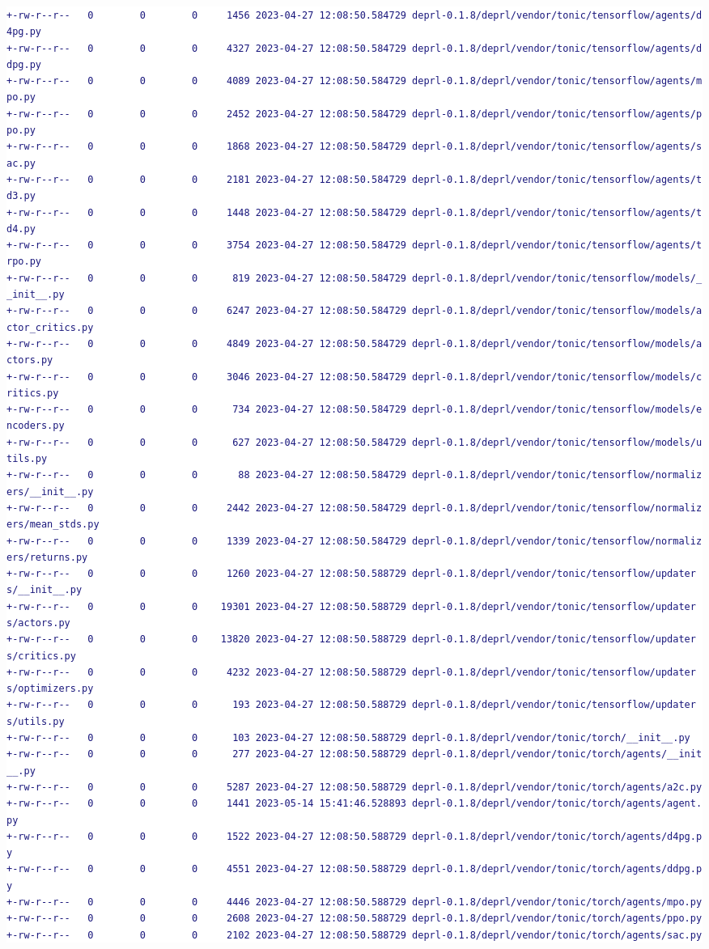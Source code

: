 ```diff
+-rw-r--r--   0        0        0     1456 2023-04-27 12:08:50.584729 deprl-0.1.8/deprl/vendor/tonic/tensorflow/agents/d4pg.py
+-rw-r--r--   0        0        0     4327 2023-04-27 12:08:50.584729 deprl-0.1.8/deprl/vendor/tonic/tensorflow/agents/ddpg.py
+-rw-r--r--   0        0        0     4089 2023-04-27 12:08:50.584729 deprl-0.1.8/deprl/vendor/tonic/tensorflow/agents/mpo.py
+-rw-r--r--   0        0        0     2452 2023-04-27 12:08:50.584729 deprl-0.1.8/deprl/vendor/tonic/tensorflow/agents/ppo.py
+-rw-r--r--   0        0        0     1868 2023-04-27 12:08:50.584729 deprl-0.1.8/deprl/vendor/tonic/tensorflow/agents/sac.py
+-rw-r--r--   0        0        0     2181 2023-04-27 12:08:50.584729 deprl-0.1.8/deprl/vendor/tonic/tensorflow/agents/td3.py
+-rw-r--r--   0        0        0     1448 2023-04-27 12:08:50.584729 deprl-0.1.8/deprl/vendor/tonic/tensorflow/agents/td4.py
+-rw-r--r--   0        0        0     3754 2023-04-27 12:08:50.584729 deprl-0.1.8/deprl/vendor/tonic/tensorflow/agents/trpo.py
+-rw-r--r--   0        0        0      819 2023-04-27 12:08:50.584729 deprl-0.1.8/deprl/vendor/tonic/tensorflow/models/__init__.py
+-rw-r--r--   0        0        0     6247 2023-04-27 12:08:50.584729 deprl-0.1.8/deprl/vendor/tonic/tensorflow/models/actor_critics.py
+-rw-r--r--   0        0        0     4849 2023-04-27 12:08:50.584729 deprl-0.1.8/deprl/vendor/tonic/tensorflow/models/actors.py
+-rw-r--r--   0        0        0     3046 2023-04-27 12:08:50.584729 deprl-0.1.8/deprl/vendor/tonic/tensorflow/models/critics.py
+-rw-r--r--   0        0        0      734 2023-04-27 12:08:50.584729 deprl-0.1.8/deprl/vendor/tonic/tensorflow/models/encoders.py
+-rw-r--r--   0        0        0      627 2023-04-27 12:08:50.584729 deprl-0.1.8/deprl/vendor/tonic/tensorflow/models/utils.py
+-rw-r--r--   0        0        0       88 2023-04-27 12:08:50.584729 deprl-0.1.8/deprl/vendor/tonic/tensorflow/normalizers/__init__.py
+-rw-r--r--   0        0        0     2442 2023-04-27 12:08:50.584729 deprl-0.1.8/deprl/vendor/tonic/tensorflow/normalizers/mean_stds.py
+-rw-r--r--   0        0        0     1339 2023-04-27 12:08:50.584729 deprl-0.1.8/deprl/vendor/tonic/tensorflow/normalizers/returns.py
+-rw-r--r--   0        0        0     1260 2023-04-27 12:08:50.588729 deprl-0.1.8/deprl/vendor/tonic/tensorflow/updaters/__init__.py
+-rw-r--r--   0        0        0    19301 2023-04-27 12:08:50.588729 deprl-0.1.8/deprl/vendor/tonic/tensorflow/updaters/actors.py
+-rw-r--r--   0        0        0    13820 2023-04-27 12:08:50.588729 deprl-0.1.8/deprl/vendor/tonic/tensorflow/updaters/critics.py
+-rw-r--r--   0        0        0     4232 2023-04-27 12:08:50.588729 deprl-0.1.8/deprl/vendor/tonic/tensorflow/updaters/optimizers.py
+-rw-r--r--   0        0        0      193 2023-04-27 12:08:50.588729 deprl-0.1.8/deprl/vendor/tonic/tensorflow/updaters/utils.py
+-rw-r--r--   0        0        0      103 2023-04-27 12:08:50.588729 deprl-0.1.8/deprl/vendor/tonic/torch/__init__.py
+-rw-r--r--   0        0        0      277 2023-04-27 12:08:50.588729 deprl-0.1.8/deprl/vendor/tonic/torch/agents/__init__.py
+-rw-r--r--   0        0        0     5287 2023-04-27 12:08:50.588729 deprl-0.1.8/deprl/vendor/tonic/torch/agents/a2c.py
+-rw-r--r--   0        0        0     1441 2023-05-14 15:41:46.528893 deprl-0.1.8/deprl/vendor/tonic/torch/agents/agent.py
+-rw-r--r--   0        0        0     1522 2023-04-27 12:08:50.588729 deprl-0.1.8/deprl/vendor/tonic/torch/agents/d4pg.py
+-rw-r--r--   0        0        0     4551 2023-04-27 12:08:50.588729 deprl-0.1.8/deprl/vendor/tonic/torch/agents/ddpg.py
+-rw-r--r--   0        0        0     4446 2023-04-27 12:08:50.588729 deprl-0.1.8/deprl/vendor/tonic/torch/agents/mpo.py
+-rw-r--r--   0        0        0     2608 2023-04-27 12:08:50.588729 deprl-0.1.8/deprl/vendor/tonic/torch/agents/ppo.py
+-rw-r--r--   0        0        0     2102 2023-04-27 12:08:50.588729 deprl-0.1.8/deprl/vendor/tonic/torch/agents/sac.py
```